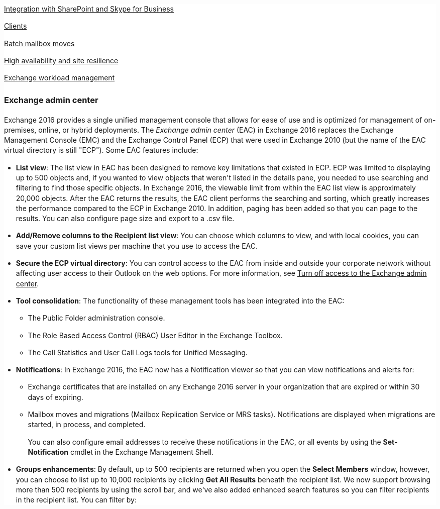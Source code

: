 [Integration with SharePoint and Skype for Business](new-features.md#Integrate2010)

[Clients](new-features.md#Clientsfrom2010)

[Batch mailbox moves](new-features.md#Batch2010)

[High availability and site resilience](new-features.md#HA2010)

[Exchange workload management](new-features.md#WLM2010)

### Exchange admin center
<a name="EAC2010"> </a>

Exchange 2016 provides a single unified management console that allows for ease of use and is optimized for management of on-premises, online, or hybrid deployments. The *Exchange admin center* (EAC) in Exchange 2016 replaces the Exchange Management Console (EMC) and the Exchange Control Panel (ECP) that were used in Exchange 2010 (but the name of the EAC virtual directory is still "ECP"). Some EAC features include:

- **List view**: The list view in EAC has been designed to remove key limitations that existed in ECP. ECP was limited to displaying up to 500 objects and, if you wanted to view objects that weren't listed in the details pane, you needed to use searching and filtering to find those specific objects. In Exchange 2016, the viewable limit from within the EAC list view is approximately 20,000 objects. After the EAC returns the results, the EAC client performs the searching and sorting, which greatly increases the performance compared to the ECP in Exchange 2010. In addition, paging has been added so that you can page to the results. You can also configure page size and export to a .csv file.

- **Add/Remove columns to the Recipient list view**: You can choose which columns to view, and with local cookies, you can save your custom list views per machine that you use to access the EAC.

- **Secure the ECP virtual directory**: You can control access to the EAC from inside and outside your corporate network without affecting user access to their Outlook on the web options. For more information, see [Turn off access to the Exchange admin center](../architecture/client-access/disable-exchange-admin-center-access.md).

- **Tool consolidation**: The functionality of these management tools has been integrated into the EAC:

  - The Public Folder administration console.

  - The Role Based Access Control (RBAC) User Editor in the Exchange Toolbox.

  - The Call Statistics and User Call Logs tools for Unified Messaging.

- **Notifications**: In Exchange 2016, the EAC now has a Notification viewer so that you can view notifications and alerts for:

  - Exchange certificates that are installed on any Exchange 2016 server in your organization that are expired or within 30 days of expiring.

  - Mailbox moves and migrations (Mailbox Replication Service or MRS tasks). Notifications are displayed when migrations are started, in process, and completed.

     You can also configure email addresses to receive these notifications in the EAC, or all events by using the **Set-Notification** cmdlet in the Exchange Management Shell.

- **Groups enhancements**: By default, up to 500 recipients are returned when you open the **Select Members** window, however, you can choose to list up to 10,000 recipients by clicking **Get All Results** beneath the recipient list. We now support browsing more than 500 recipients by using the scroll bar, and we've also added enhanced search features so you can filter recipients in the recipient list. You can filter by:
